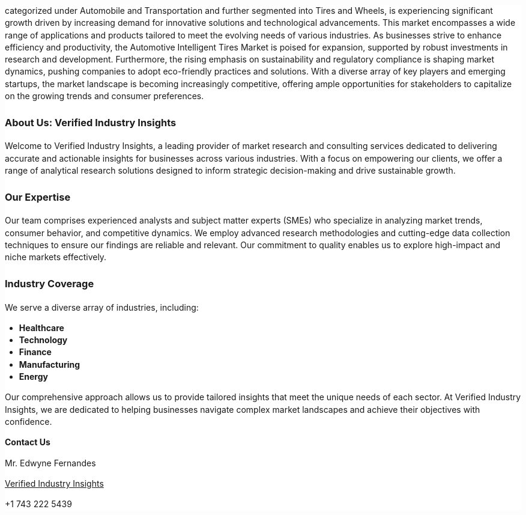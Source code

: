 categorized under Automobile and Transportation and further segmented into Tires and Wheels, is experiencing significant growth driven by increasing demand for innovative solutions and technological advancements. This market encompasses a wide range of applications and products tailored to meet the evolving needs of various industries. As businesses strive to enhance efficiency and productivity, the Automotive Intelligent Tires Market is poised for expansion, supported by robust investments in research and development. Furthermore, the rising emphasis on sustainability and regulatory compliance is shaping market dynamics, pushing companies to adopt eco-friendly practices and solutions. With a diverse array of key players and emerging startups, the market landscape is becoming increasingly competitive, offering ample opportunities for stakeholders to capitalize on the growing trends and consumer preferences.</p><h3>About Us: Verified Industry Insights</h3><p>Welcome to Verified Industry Insights, a leading provider of market research and consulting services dedicated to delivering accurate and actionable insights for businesses across various industries. With a focus on empowering our clients, we offer a range of analytical research solutions designed to inform strategic decision-making and drive sustainable growth.</p><h3>Our Expertise</h3><p>Our team comprises experienced analysts and subject matter experts (SMEs) who specialize in analyzing market trends, consumer behavior, and competitive dynamics. We employ advanced research methodologies and cutting-edge data collection techniques to ensure our findings are reliable and relevant. Our commitment to quality enables us to explore high-impact and niche markets effectively.</p><h3>Industry Coverage</h3><p>We serve a diverse array of industries, including:</p><ul><li><strong>Healthcare</strong></li><li><strong>Technology</strong></li><li><strong>Finance</strong></li><li><strong>Manufacturing</strong></li><li><strong>Energy</strong></li></ul><p>Our comprehensive approach allows us to provide tailored insights that meet the unique needs of each sector. At Verified Industry Insights, we are dedicated to helping businesses navigate complex market landscapes and achieve their objectives with confidence.</p><p><strong>Contact Us</strong></p><p>Mr. Edwyne Fernandes</p><p><a href="https://www.verifiedindustryinsights.com/">Verified Industry Insights</a></p><p>+1 743 222 5439</p>
